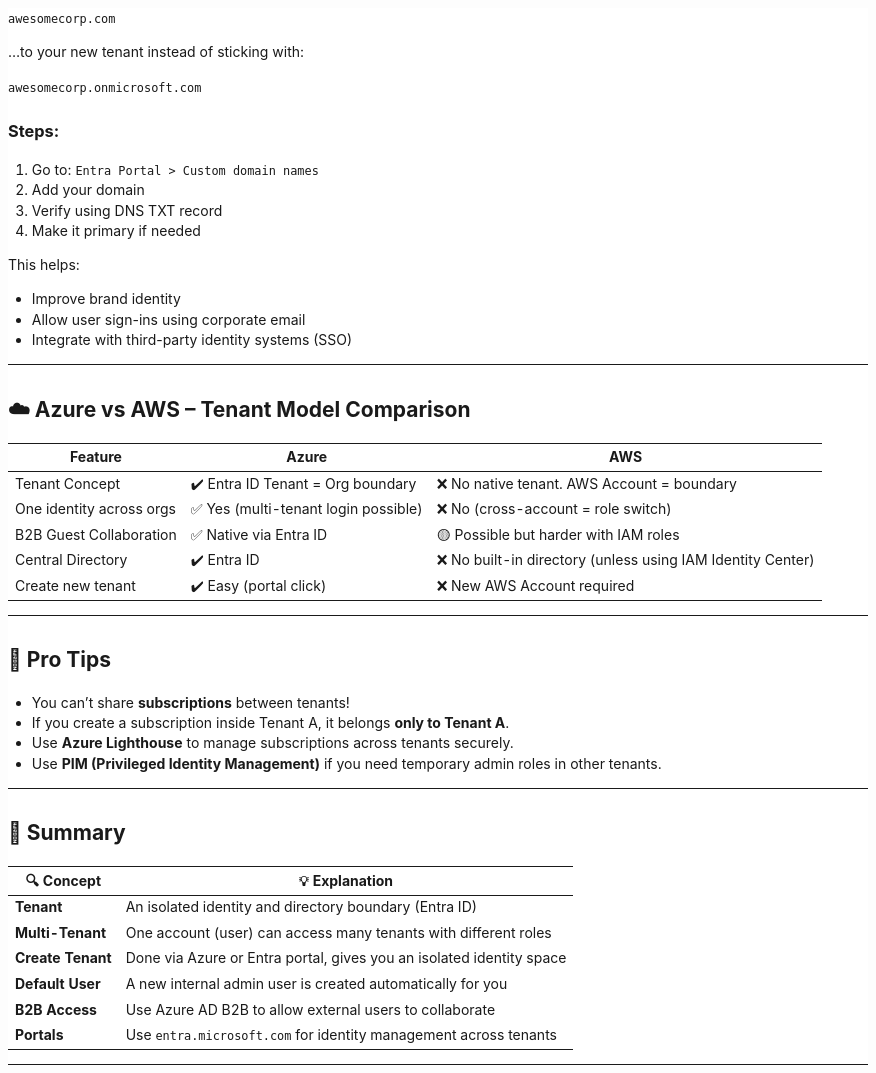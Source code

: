 ```plaintext
awesomecorp.com
```

…to your new tenant instead of sticking with:

```plaintext
awesomecorp.onmicrosoft.com
```

### Steps:

1. Go to: `Entra Portal > Custom domain names`
2. Add your domain
3. Verify using DNS TXT record
4. Make it primary if needed

This helps:

- Improve brand identity
- Allow user sign-ins using corporate email
- Integrate with third-party identity systems (SSO)

---

## ☁️ Azure vs AWS – Tenant Model Comparison

| Feature                  | Azure                                | AWS                                                         |
| ------------------------ | ------------------------------------ | ----------------------------------------------------------- |
| Tenant Concept           | ✔️ Entra ID Tenant = Org boundary    | ❌ No native tenant. AWS Account = boundary                 |
| One identity across orgs | ✅ Yes (multi-tenant login possible) | ❌ No (cross-account = role switch)                         |
| B2B Guest Collaboration  | ✅ Native via Entra ID               | 🟡 Possible but harder with IAM roles                       |
| Central Directory        | ✔️ Entra ID                          | ❌ No built-in directory (unless using IAM Identity Center) |
| Create new tenant        | ✔️ Easy (portal click)               | ❌ New AWS Account required                                 |

---

## 🧠 Pro Tips

- You can’t share **subscriptions** between tenants!
- If you create a subscription inside Tenant A, it belongs **only to Tenant A**.
- Use **Azure Lighthouse** to manage subscriptions across tenants securely.
- Use **PIM (Privileged Identity Management)** if you need temporary admin roles in other tenants.

---

## 🧾 Summary

| 🔍 Concept        | 💡 Explanation                                                       |
| ----------------- | -------------------------------------------------------------------- |
| **Tenant**        | An isolated identity and directory boundary (Entra ID)               |
| **Multi-Tenant**  | One account (user) can access many tenants with different roles      |
| **Create Tenant** | Done via Azure or Entra portal, gives you an isolated identity space |
| **Default User**  | A new internal admin user is created automatically for you           |
| **B2B Access**    | Use Azure AD B2B to allow external users to collaborate              |
| **Portals**       | Use `entra.microsoft.com` for identity management across tenants     |

---